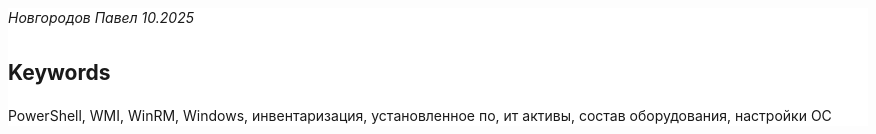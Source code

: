 
*Новгородов Павел 10.2025*

## Keywords
PowerShell, WMI, WinRM, Windows, инвентаризация, установленное по, ит активы, состав оборудования, настройки ОС
